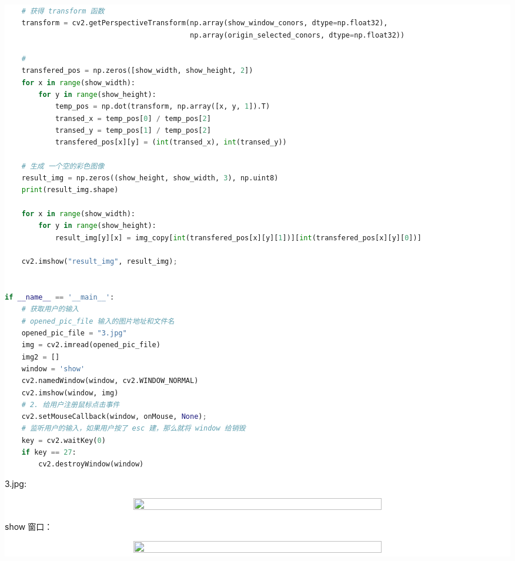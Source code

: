 ```py
    # 获得 transform 函数
    transform = cv2.getPerspectiveTransform(np.array(show_window_conors, dtype=np.float32),
                                            np.array(origin_selected_conors, dtype=np.float32))

    #
    transfered_pos = np.zeros([show_width, show_height, 2])
    for x in range(show_width):
        for y in range(show_height):
            temp_pos = np.dot(transform, np.array([x, y, 1]).T)
            transed_x = temp_pos[0] / temp_pos[2]
            transed_y = temp_pos[1] / temp_pos[2]
            transfered_pos[x][y] = (int(transed_x), int(transed_y))

    # 生成 一个空的彩色图像
    result_img = np.zeros((show_height, show_width, 3), np.uint8)
    print(result_img.shape)

    for x in range(show_width):
        for y in range(show_height):
            result_img[y][x] = img_copy[int(transfered_pos[x][y][1])][int(transfered_pos[x][y][0])]

    cv2.imshow("result_img", result_img);


if __name__ == '__main__':
    # 获取用户的输入
    # opened_pic_file 输入的图片地址和文件名
    opened_pic_file = "3.jpg"
    img = cv2.imread(opened_pic_file)
    img2 = []
    window = 'show'
    cv2.namedWindow(window, cv2.WINDOW_NORMAL)
    cv2.imshow(window, img)
    # 2. 给用户注册鼠标点击事件
    cv2.setMouseCallback(window, onMouse, None);
    # 监听用户的输入，如果用户按了 esc 建，那么就将 window 给销毁
    key = cv2.waitKey(0)
    if key == 27:
        cv2.destroyWindow(window)
```

3.jpg:

<p align="center">
    <img width="70%" height="70%" src="http://images.iterate.site/blog/image/20181215/Xu8jAxPkvV3B.jpg?imageslim">
</p>

show 窗口：

<p align="center">
    <img width="70%" height="70%" src="http://images.iterate.site/blog/image/20181215/fte8HJkRgBKG.png?imageslim">
</p>
